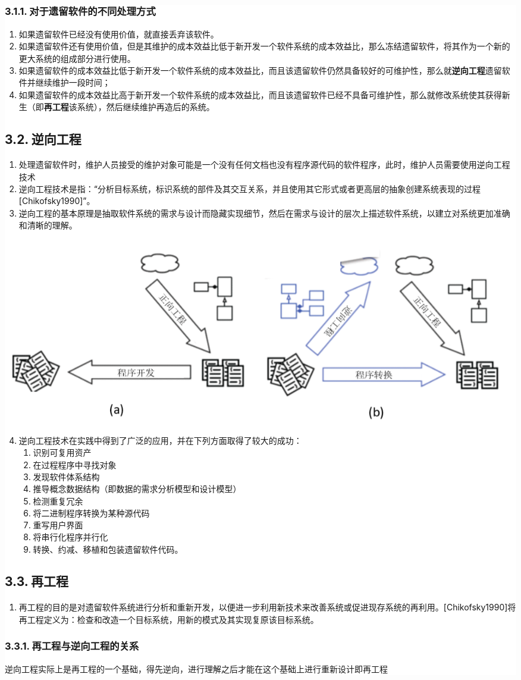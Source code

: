 ### 3.1.1. 对于遗留软件的不同处理方式
1. 如果遗留软件已经没有使用价值，就直接丢弃该软件。
2. 如果遗留软件还有使用价值，但是其维护的成本效益比低于新开发一个软件系统的成本效益比，那么冻结遗留软件，将其作为一个新的更大系统的组成部分进行使用。
3. 如果遗留软件的成本效益比低于新开发一个软件系统的成本效益比，而且该遗留软件仍然具备较好的可维护性，那么就**逆向工程**遗留软件并继续维护一段时间；
4. 如果遗留软件的成本效益比高于新开发一个软件系统的成本效益比，而且该遗留软件已经不具备可维护性，那么就修改系统使其获得新生（即**再工程**该系统），然后继续维护再造后的系统。

## 3.2. 逆向工程
1. 处理遗留软件时，维护人员接受的维护对象可能是一个没有任何文档也没有程序源代码的软件程序，此时，维护人员需要使用逆向工程技术
2. 逆向工程技术是指：“分析目标系统，标识系统的部件及其交互关系，并且使用其它形式或者更高层的抽象创建系统表现的过程[Chikofsky1990]”。
3. 逆向工程的基本原理是抽取软件系统的需求与设计而隐藏实现细节，然后在需求与设计的层次上描述软件系统，以建立对系统更加准确和清晰的理解。

![](img/cpt21/6.png)

4. 逆向工程技术在实践中得到了广泛的应用，并在下列方面取得了较大的成功：
   1. 识别可复用资产
   2. 在过程程序中寻找对象
   3. 发现软件体系结构
   4. 推导概念数据结构（即数据的需求分析模型和设计模型）
   5. 检测重复冗余
   6. 将二进制程序转换为某种源代码
   7. 重写用户界面
   8. 将串行化程序并行化
   9. 转换、约减、移植和包装遗留软件代码。

## 3.3. 再工程
1. 再工程的目的是对遗留软件系统进行分析和重新开发，以便进一步利用新技术来改善系统或促进现存系统的再利用。[Chikofsky1990]将再工程定义为：检查和改造一个目标系统，用新的模式及其实现复原该目标系统。

### 3.3.1. 再工程与逆向工程的关系

逆向工程实际上是再工程的一个基础，得先逆向，进行理解之后才能在这个基础上进行重新设计即再工程

